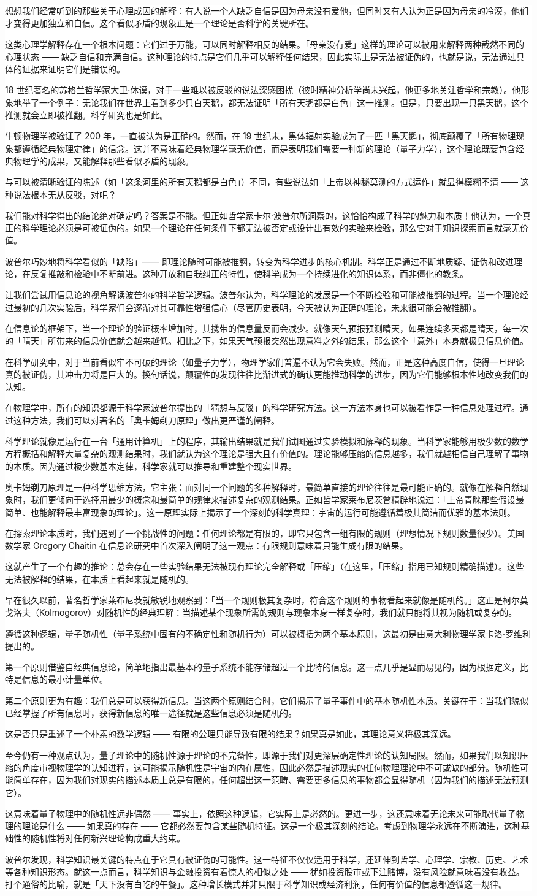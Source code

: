 想想我们经常听到的那些关于心理成因的解释：有人说一个人缺乏自信是因为母亲没有爱他，但同时又有人认为正是因为母亲的冷漠，他们才变得更加独立和自信。这个看似矛盾的现象正是一个理论是否科学的关键所在。

这类心理学解释存在一个根本问题：它们过于万能，可以同时解释相反的结果。「母亲没有爱」这样的理论可以被用来解释两种截然不同的心理状态 —— 缺乏自信和充满自信。这种理论的特点是它们几乎可以解释任何结果，因此实际上是无法被证伪的，也就是说，无法通过具体的证据来证明它们是错误的。

18 世纪著名的苏格兰哲学家大卫·休谟，对于一些难以被反驳的说法深感困扰（彼时精神分析学尚未兴起，他更多地关注哲学和宗教）。他形象地举了一个例子：无论我们在世界上看到多少只白天鹅，都无法证明「所有天鹅都是白色」这一推测。但是，只要出现一只黑天鹅，这个推测就会立即被推翻。科学研究也是如此。

牛顿物理学被验证了 200 年，一直被认为是正确的。然而，在 19 世纪末，黑体辐射实验成为了一匹「黑天鹅」，彻底颠覆了「所有物理现象都遵循经典物理定律」的信念。这并不意味着经典物理学毫无价值，而是表明我们需要一种新的理论（量子力学），这个理论既要包含经典物理学的成果，又能解释那些看似矛盾的现象。

与可以被清晰验证的陈述（如「这条河里的所有天鹅都是白色」）不同，有些说法如「上帝以神秘莫测的方式运作」就显得模糊不清 —— 这种说法根本无从反驳，对吧？

我们能对科学得出的结论绝对确定吗？答案是不能。但正如哲学家卡尔·波普尔所洞察的，这恰恰构成了科学的魅力和本质！他认为，一个真正的科学理论必须是可被证伪的。如果一个理论在任何条件下都无法被否定或设计出有效的实验来检验，那么它对于知识探索而言就毫无价值。

波普尔巧妙地将科学看似的「缺陷」—— 即理论随时可能被推翻，转变为科学进步的核心机制。科学正是通过不断地质疑、证伪和改进理论，在反复推敲和检验中不断前进。这种开放和自我纠正的特性，使科学成为一个持续进化的知识体系，而非僵化的教条。

让我们尝试用信息论的视角解读波普尔的科学哲学逻辑。波普尔认为，科学理论的发展是一个不断检验和可能被推翻的过程。当一个理论经过最初的几次实验后，科学家们会逐渐对其可靠性增强信心（尽管历史表明，今天被认为正确的理论，未来很可能会被推翻）。

在信息论的框架下，当一个理论的验证概率增加时，其携带的信息量反而会减少。就像天气预报预测晴天，如果连续多天都是晴天，每一次的「晴天」所带来的信息价值就会越来越低。相比之下，如果天气预报突然出现意料之外的结果，那么这个「意外」本身就极具信息价值。

在科学研究中，对于当前看似牢不可破的理论（如量子力学），物理学家们普遍不认为它会失败。然而，正是这种高度自信，使得一旦理论真的被证伪，其冲击力将是巨大的。换句话说，颠覆性的发现往往比渐进式的确认更能推动科学的进步，因为它们能够根本性地改变我们的认知。

在物理学中，所有的知识都源于科学家波普尔提出的「猜想与反驳」的科学研究方法。这一方法本身也可以被看作是一种信息处理过程。通过这种方法，我们可以对著名的「奥卡姆剃刀原理」做出更严谨的阐释。

科学理论就像是运行在一台「通用计算机」上的程序，其输出结果就是我们试图通过实验模拟和解释的现象。当科学家能够用极少数的数学方程概括和解释大量复杂的观测结果时，我们就认为这个理论是强大且有价值的。理论能够压缩的信息越多，我们就越相信自己理解了事物的本质。因为通过极少数基本定律，科学家就可以推导和重建整个现实世界。

奥卡姆剃刀原理是一种科学思维方法，它主张：面对同一个问题的多种解释时，最简单直接的理论往往是最可能正确的。就像在解释自然现象时，我们更倾向于选择用最少的概念和最简单的规律来描述复杂的观测结果。正如哲学家莱布尼茨曾精辟地说过：「上帝青睐那些假设最简单、也能解释最丰富现象的理论」。这一原理实际上揭示了一个深刻的科学真理：宇宙的运行可能遵循着极其简洁而优雅的基本法则。

在探索理论本质时，我们遇到了一个挑战性的问题：任何理论都是有限的，即它只包含一组有限的规则（理想情况下规则数量很少）。美国数学家 Gregory Chaitin 在信息论研究中首次深入阐明了这一观点：有限规则意味着只能生成有限的结果。

这就产生了一个有趣的推论：总会存在一些实验结果无法被现有理论完全解释或「压缩」（在这里，「压缩」指用已知规则精确描述）。这些无法被解释的结果，在本质上看起来就是随机的。

早在很久以前，著名哲学家莱布尼茨就敏锐地观察到：「当一个规则极其复杂时，符合这个规则的事物看起来就像是随机的。」这正是柯尔莫戈洛夫（Kolmogorov）对随机性的经典理解：当描述某个现象所需的规则与现象本身一样复杂时，我们就只能将其视为随机或复杂的。

遵循这种逻辑，量子随机性（量子系统中固有的不确定性和随机行为）可以被概括为两个基本原则，这最初是由意大利物理学家卡洛·罗维利提出的。

第一个原则借鉴自经典信息论，简单地指出最基本的量子系统不能存储超过一个比特的信息。这一点几乎是显而易见的，因为根据定义，比特是信息的最小计量单位。

第二个原则更为有趣：我们总是可以获得新信息。当这两个原则结合时，它们揭示了量子事件中的基本随机性本质。关键在于：当我们貌似已经掌握了所有信息时，获得新信息的唯一途径就是这些信息必须是随机的。

这是否只是重述了一个朴素的数学逻辑 —— 有限的公理只能导致有限的结果？如果真是如此，其理论意义将极其深远。

至今仍有一种观点认为，量子理论中的随机性源于理论的不完备性，即源于我们对更深层确定性理论的认知局限。然而，如果我们以知识压缩的角度审视物理学的认知进程，这可能揭示随机性是宇宙的内在属性，因此必然是描述现实的任何物理理论中不可或缺的部分。随机性可能简单存在，因为我们对现实的描述本质上总是有限的，任何超出这一范畴、需要更多信息的事物都会显得随机（因为我们的描述无法预测它）。

这意味着量子物理中的随机性远非偶然 —— 事实上，依照这种逻辑，它实际上是必然的。更进一步，这还意味着无论未来可能取代量子物理的理论是什么 —— 如果真的存在 —— 它都必然要包含某些随机特征。这是一个极其深刻的结论。考虑到物理学永远在不断演进，这种基础性的随机性将对任何新兴理论构成重大约束。

波普尔发现，科学知识最关键的特点在于它具有被证伪的可能性。这一特征不仅仅适用于科学，还延伸到哲学、心理学、宗教、历史、艺术等各种知识形态。就这一点而言，科学知识与金融投资有着惊人的相似之处 —— 犹如投资股市或下注赌博，没有风险就意味着没有收益。打个通俗的比喻，就是「天下没有白吃的午餐」。这种增长模式并非只限于科学知识或经济利润，任何有价值的信息都遵循这一规律。
